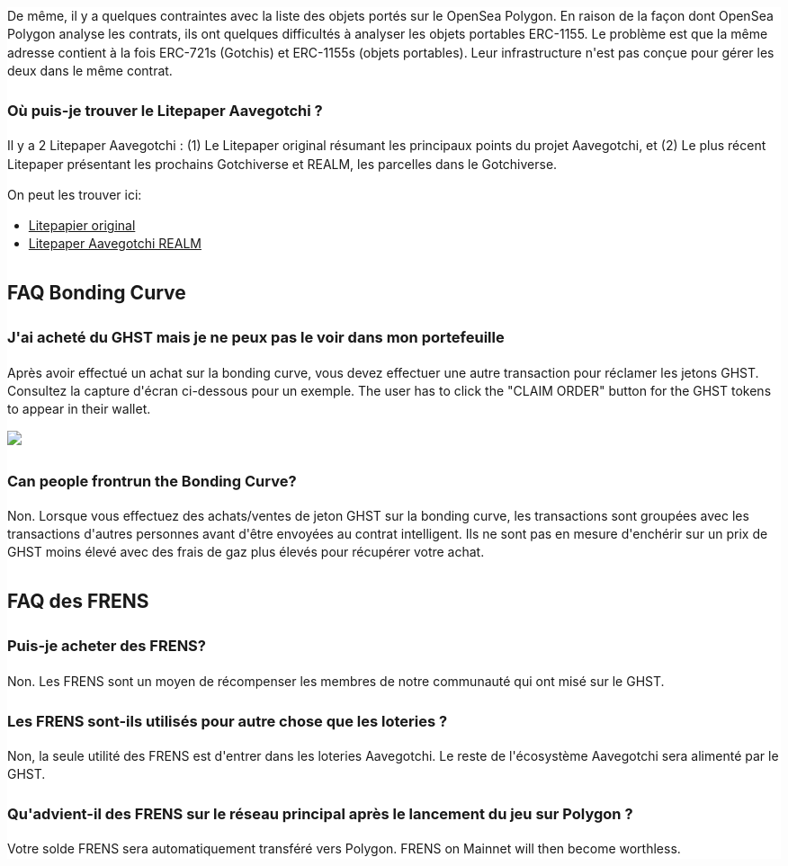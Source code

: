 De même, il y a quelques contraintes avec la liste des objets portés sur le OpenSea Polygon. En raison de la façon dont OpenSea Polygon analyse les contrats, ils ont quelques difficultés à analyser les objets portables ERC-1155. Le problème est que la même adresse contient à la fois ERC-721s (Gotchis) et ERC-1155s (objets portables). Leur infrastructure n'est pas conçue pour gérer les deux dans le même contrat.

### Où puis-je trouver le Litepaper Aavegotchi ?

Il y a 2 Litepaper Aavegotchi : (1) Le Litepaper original résumant les principaux points du projet Aavegotchi, et (2) Le plus récent Litepaper présentant les prochains Gotchiverse et REALM, les parcelles dans le Gotchiverse.

On peut les trouver ici:

* [Litepapier original](https://docs.google.com/document/d/1aTijRP1Rd_Z8iu6IISWCct7TWRdzK3x-lfrucgM_7Cg/edit#heading=h.el8lgo9q7kkr)
* [Litepaper Aavegotchi REALM](https://docs.google.com/document/d/1hUHF29F3_tByWd8ezSphYEE0gPJYg3K5CN1K-X3_WK8/edit)

## FAQ Bonding Curve

### J'ai acheté du GHST mais je ne peux pas le voir dans mon portefeuille
Après avoir effectué un achat sur la bonding curve, vous devez effectuer une autre transaction pour réclamer les jetons GHST. Consultez la capture d'écran ci-dessous pour un exemple. The user has to click the "CLAIM ORDER" button for the GHST tokens to appear in their wallet.

<img src = "/faq/claim-order.png" class="bodyImage" />

### Can people frontrun the Bonding Curve?
Non. Lorsque vous effectuez des achats/ventes de jeton GHST sur la bonding curve, les transactions sont groupées avec les transactions d'autres personnes avant d'être envoyées au contrat intelligent. Ils ne sont pas en mesure d'enchérir sur un prix de GHST moins élevé avec des frais de gaz plus élevés pour récupérer votre achat.

## FAQ des FRENS

### Puis-je acheter des FRENS?
Non. Les FRENS sont un moyen de récompenser les membres de notre communauté qui ont misé sur le GHST.

### Les FRENS sont-ils utilisés pour autre chose que les loteries ?

Non, la seule utilité des FRENS est d'entrer dans les loteries Aavegotchi. Le reste de l'écosystème Aavegotchi sera alimenté par le GHST.

### Qu'advient-il des FRENS sur le réseau principal après le lancement du jeu sur Polygon ?
Votre solde FRENS sera automatiquement transféré vers Polygon. FRENS on Mainnet will then become worthless.
